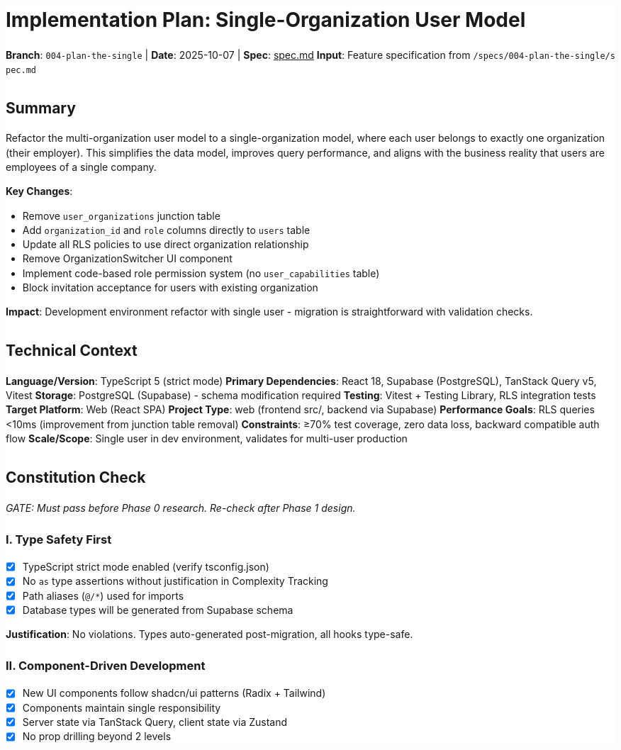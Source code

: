 # Implementation Plan: Single-Organization User Model

**Branch**: `004-plan-the-single` | **Date**: 2025-10-07 | **Spec**: [spec.md](./spec.md)
**Input**: Feature specification from `/specs/004-plan-the-single/spec.md`

## Summary

Refactor the multi-organization user model to a single-organization model, where each user belongs to exactly one organization (their employer). This simplifies the data model, improves query performance, and aligns with the business reality that users are employees of a single company.

**Key Changes**:
- Remove `user_organizations` junction table
- Add `organization_id` and `role` columns directly to `users` table
- Update all RLS policies to use direct organization relationship
- Remove OrganizationSwitcher UI component
- Implement code-based role permission system (no `user_capabilities` table)
- Block invitation acceptance for users with existing organization

**Impact**: Development environment refactor with single user - migration is straightforward with validation checks.

## Technical Context

**Language/Version**: TypeScript 5 (strict mode)
**Primary Dependencies**: React 18, Supabase (PostgreSQL), TanStack Query v5, Vitest
**Storage**: PostgreSQL (Supabase) - schema modification required
**Testing**: Vitest + Testing Library, RLS integration tests
**Target Platform**: Web (React SPA)
**Project Type**: web (frontend src/, backend via Supabase)
**Performance Goals**: RLS queries <10ms (improvement from junction table removal)
**Constraints**: ≥70% test coverage, zero data loss, backward compatible auth flow
**Scale/Scope**: Single user in dev environment, validates for multi-user production

## Constitution Check

*GATE: Must pass before Phase 0 research. Re-check after Phase 1 design.*

### I. Type Safety First
- [x] TypeScript strict mode enabled (verify tsconfig.json)
- [x] No `as` type assertions without justification in Complexity Tracking
- [x] Path aliases (`@/*`) used for imports
- [x] Database types will be generated from Supabase schema

**Justification**: No violations. Types auto-generated post-migration, all hooks type-safe.

### II. Component-Driven Development
- [x] New UI components follow shadcn/ui patterns (Radix + Tailwind)
- [x] Components maintain single responsibility
- [x] Server state via TanStack Query, client state via Zustand
- [x] No prop drilling beyond 2 levels
